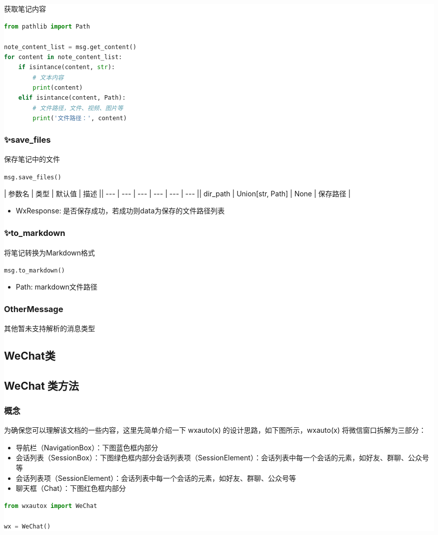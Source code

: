 获取笔记内容

```python
from pathlib import Path

note_content_list = msg.get_content()
for content in note_content_list:
    if isintance(content, str):
        # 文本内容
        print(content)
    elif isintance(content, Path):
        # 文件路径，文件、视频、图片等
        print('文件路径：', content)
```

### ✨save_files

保存笔记中的文件

```python
msg.save_files()
```

| 参数名 | 类型 | 默认值 | 描述 || --- | --- | --- | --- | --- | --- || dir_path | Union[str, Path] | None | 保存路径 |

* WxResponse: 是否保存成功，若成功则data为保存的文件路径列表

### ✨to_markdown

将笔记转换为Markdown格式

```python
msg.to_markdown()
```

* Path: markdown文件路径

### OtherMessage

其他暂未支持解析的消息类型

## WeChat类

## WeChat 类方法

### 概念

为确保您可以理解该文档的一些内容，这里先简单介绍一下 wxauto(x) 的设计思路，如下图所示，wxauto(x) 将微信窗口拆解为三部分：

* 导航栏（NavigationBox）：下图蓝色框内部分
* 会话列表（SessionBox）：下图绿色框内部分会话列表项（SessionElement）：会话列表中每一个会话的元素，如好友、群聊、公众号等
* 会话列表项（SessionElement）：会话列表中每一个会话的元素，如好友、群聊、公众号等
* 聊天框（Chat）：下图红色框内部分

```python
from wxautox import WeChat

wx = WeChat()
```
